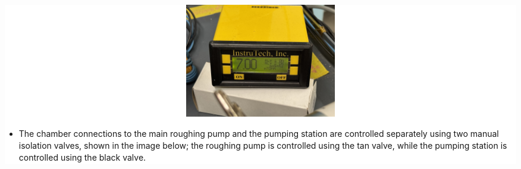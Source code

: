 <center>
<img src="source/gauge_readout.jpg" width="250">
</center>

- The chamber connections to the main roughing pump and the pumping station are controlled separately using two manual isolation valves, shown in the image below; the roughing pump is controlled using the tan valve, while the pumping station is controlled using the black valve.

<center>